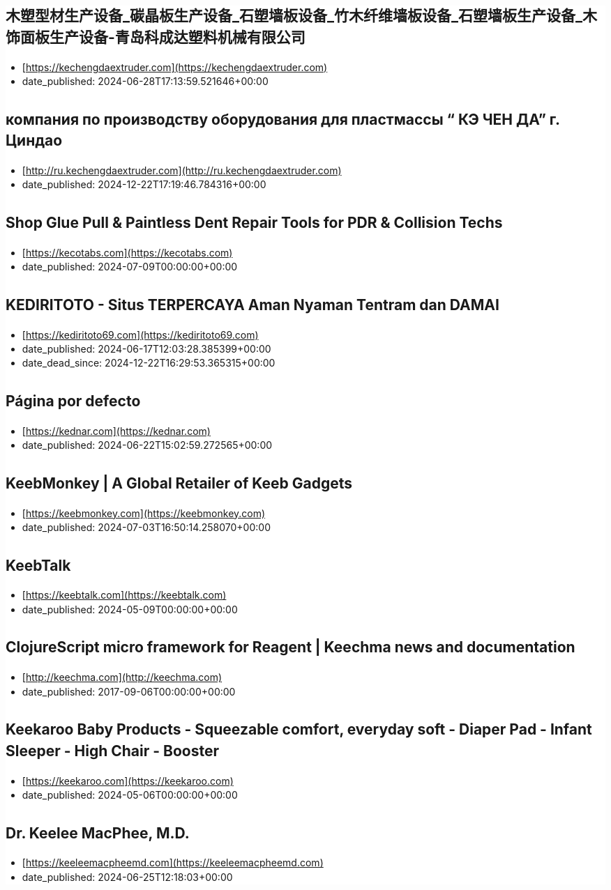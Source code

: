  ## 木塑型材生产设备_碳晶板生产设备_石塑墙板设备_竹木纤维墙板设备_石塑墙板生产设备_木饰面板生产设备-青岛科成达塑料机械有限公司
 - [https://kechengdaextruder.com](https://kechengdaextruder.com)
 - date_published: 2024-06-28T17:13:59.521646+00:00

 ## компания по производству оборудования для пластмассы “ КЭ ЧЕН ДА”   г. Циндао
 - [http://ru.kechengdaextruder.com](http://ru.kechengdaextruder.com)
 - date_published: 2024-12-22T17:19:46.784316+00:00

 ## Shop Glue Pull & Paintless Dent Repair Tools for PDR & Collision Techs
 - [https://kecotabs.com](https://kecotabs.com)
 - date_published: 2024-07-09T00:00:00+00:00

 ## KEDIRITOTO - Situs TERPERCAYA Aman Nyaman Tentram dan DAMAI
 - [https://kediritoto69.com](https://kediritoto69.com)
 - date_published: 2024-06-17T12:03:28.385399+00:00
 - date_dead_since: 2024-12-22T16:29:53.365315+00:00

 ## Página por defecto
 - [https://kednar.com](https://kednar.com)
 - date_published: 2024-06-22T15:02:59.272565+00:00

 ## KeebMonkey | A Global Retailer of Keeb Gadgets
 - [https://keebmonkey.com](https://keebmonkey.com)
 - date_published: 2024-07-03T16:50:14.258070+00:00

 ## KeebTalk
 - [https://keebtalk.com](https://keebtalk.com)
 - date_published: 2024-05-09T00:00:00+00:00

 ## ClojureScript micro framework for Reagent | Keechma news and documentation
 - [http://keechma.com](http://keechma.com)
 - date_published: 2017-09-06T00:00:00+00:00

 ## Keekaroo Baby Products - Squeezable comfort, everyday soft - Diaper Pad - Infant Sleeper - High Chair - Booster
 - [https://keekaroo.com](https://keekaroo.com)
 - date_published: 2024-05-06T00:00:00+00:00

 ## Dr. Keelee MacPhee, M.D.
 - [https://keeleemacpheemd.com](https://keeleemacpheemd.com)
 - date_published: 2024-06-25T12:18:03+00:00
